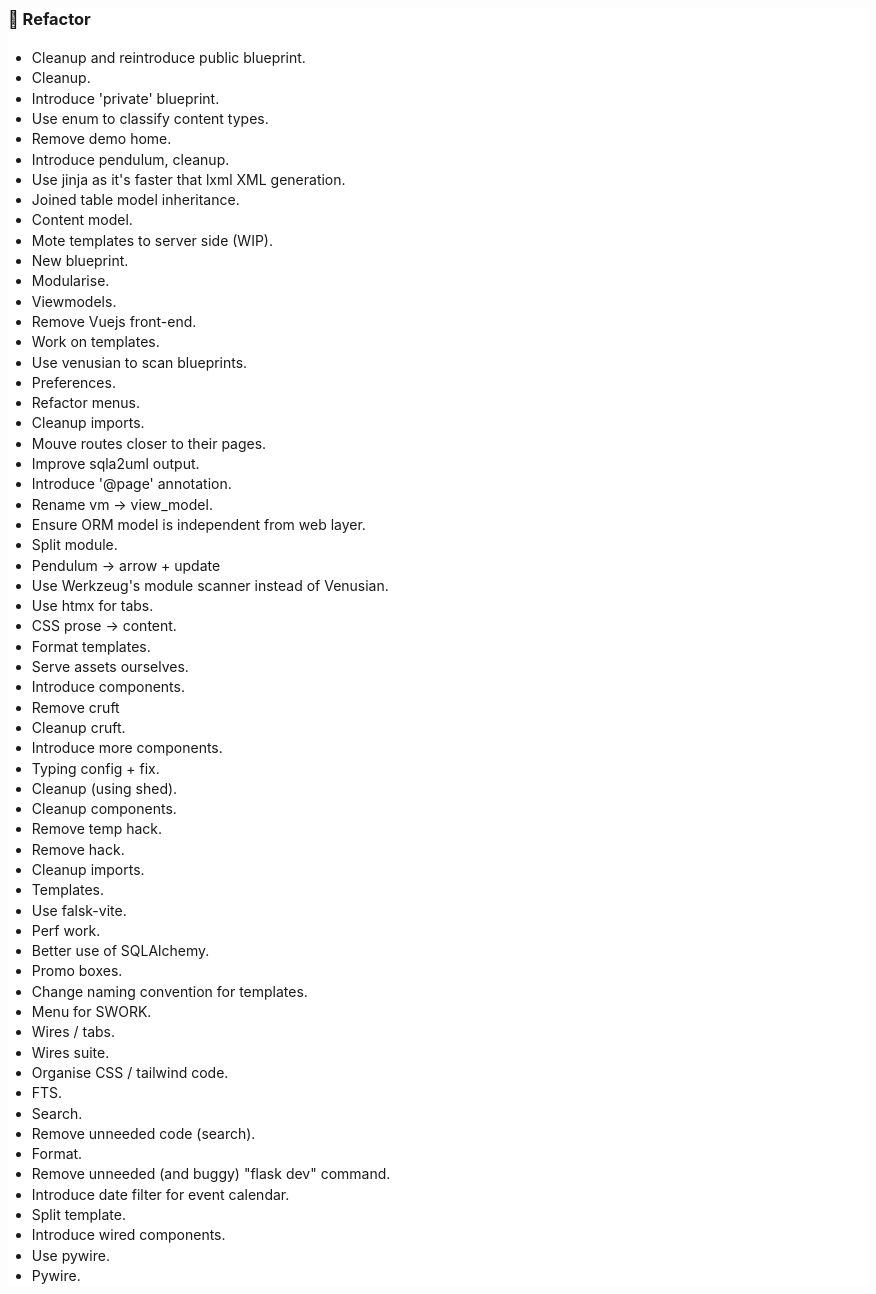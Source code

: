 ### 🚜 Refactor

- Cleanup and reintroduce public blueprint.
- Cleanup.
- Introduce 'private' blueprint.
- Use enum to classify content types.
- Remove demo home.
- Introduce pendulum, cleanup.
- Use jinja as it's faster that lxml XML generation.
- Joined table model inheritance.
- Content model.
- Mote templates to server side (WIP).
- New blueprint.
- Modularise.
- Viewmodels.
- Remove Vuejs front-end.
- Work on templates.
- Use venusian to scan blueprints.
- Preferences.
- Refactor menus.
- Cleanup imports.
- Mouve routes closer to their pages.
- Improve sqla2uml output.
- Introduce '@page' annotation.
- Rename vm -> view_model.
- Ensure ORM model is independent from web layer.
- Split module.
- Pendulum -> arrow + update
- Use Werkzeug's module scanner instead of Venusian.
- Use htmx for tabs.
- CSS prose -> content.
- Format templates.
- Serve assets ourselves.
- Introduce components.
- Remove cruft
- Cleanup cruft.
- Introduce more components.
- Typing config + fix.
- Cleanup (using shed).
- Cleanup components.
- Remove temp hack.
- Remove hack.
- Cleanup imports.
- Templates.
- Use falsk-vite.
- Perf work.
- Better use of SQLAlchemy.
- Promo boxes.
- Change naming convention for templates.
- Menu for SWORK.
- Wires / tabs.
- Wires suite.
- Organise CSS / tailwind code.
- FTS.
- Search.
- Remove unneeded code (search).
- Format.
- Remove unneeded (and buggy) "flask dev" command.
- Introduce date filter for event calendar.
- Split template.
- Introduce wired components.
- Use pywire.
- Pywire.
